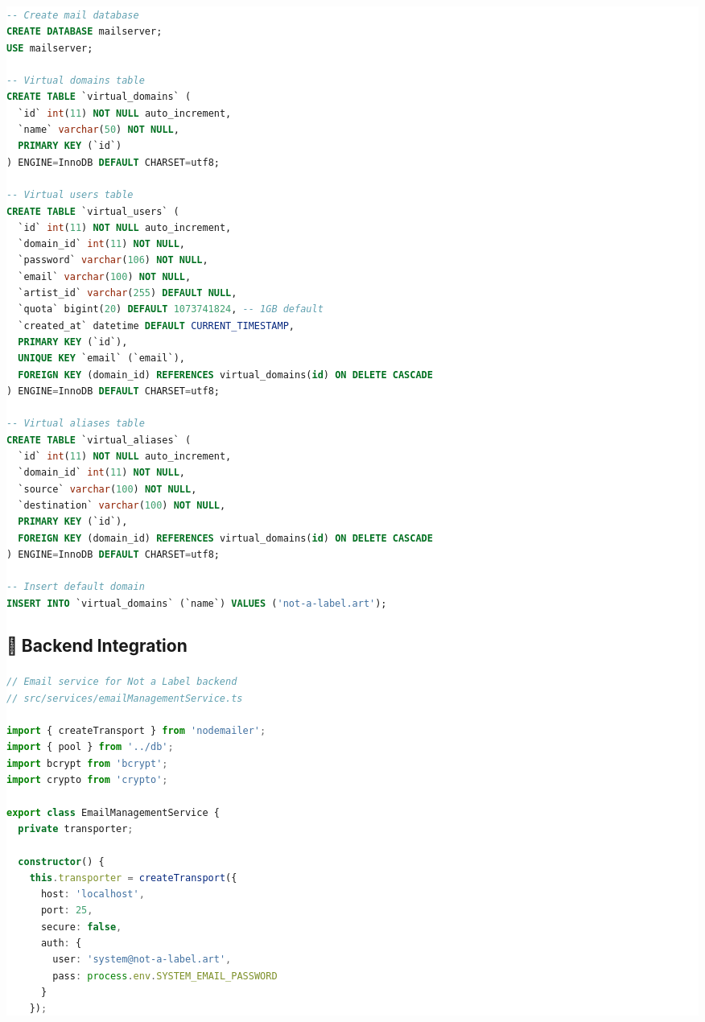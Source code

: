 ```sql
-- Create mail database
CREATE DATABASE mailserver;
USE mailserver;

-- Virtual domains table
CREATE TABLE `virtual_domains` (
  `id` int(11) NOT NULL auto_increment,
  `name` varchar(50) NOT NULL,
  PRIMARY KEY (`id`)
) ENGINE=InnoDB DEFAULT CHARSET=utf8;

-- Virtual users table
CREATE TABLE `virtual_users` (
  `id` int(11) NOT NULL auto_increment,
  `domain_id` int(11) NOT NULL,
  `password` varchar(106) NOT NULL,
  `email` varchar(100) NOT NULL,
  `artist_id` varchar(255) DEFAULT NULL,
  `quota` bigint(20) DEFAULT 1073741824, -- 1GB default
  `created_at` datetime DEFAULT CURRENT_TIMESTAMP,
  PRIMARY KEY (`id`),
  UNIQUE KEY `email` (`email`),
  FOREIGN KEY (domain_id) REFERENCES virtual_domains(id) ON DELETE CASCADE
) ENGINE=InnoDB DEFAULT CHARSET=utf8;

-- Virtual aliases table
CREATE TABLE `virtual_aliases` (
  `id` int(11) NOT NULL auto_increment,
  `domain_id` int(11) NOT NULL,
  `source` varchar(100) NOT NULL,
  `destination` varchar(100) NOT NULL,
  PRIMARY KEY (`id`),
  FOREIGN KEY (domain_id) REFERENCES virtual_domains(id) ON DELETE CASCADE
) ENGINE=InnoDB DEFAULT CHARSET=utf8;

-- Insert default domain
INSERT INTO `virtual_domains` (`name`) VALUES ('not-a-label.art');
```

## 🔗 Backend Integration

```typescript
// Email service for Not a Label backend
// src/services/emailManagementService.ts

import { createTransport } from 'nodemailer';
import { pool } from '../db';
import bcrypt from 'bcrypt';
import crypto from 'crypto';

export class EmailManagementService {
  private transporter;

  constructor() {
    this.transporter = createTransport({
      host: 'localhost',
      port: 25,
      secure: false,
      auth: {
        user: 'system@not-a-label.art',
        pass: process.env.SYSTEM_EMAIL_PASSWORD
      }
    });
```